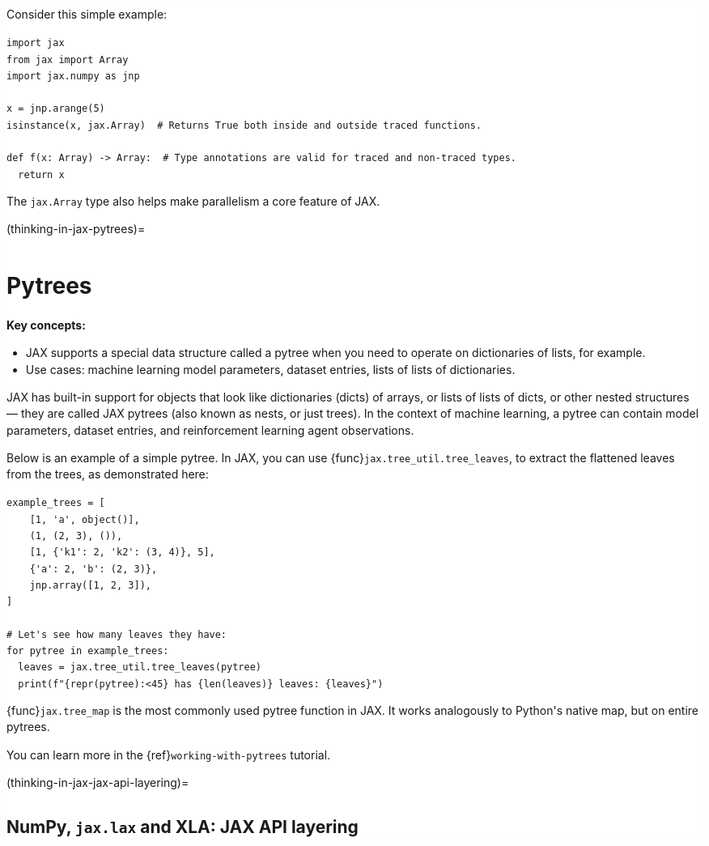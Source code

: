 Consider this simple example:

```{code-cell}
import jax
from jax import Array
import jax.numpy as jnp

x = jnp.arange(5)
isinstance(x, jax.Array)  # Returns True both inside and outside traced functions.

def f(x: Array) -> Array:  # Type annotations are valid for traced and non-traced types.
  return x
```

The `jax.Array` type also helps make parallelism a core feature of JAX.

(thinking-in-jax-pytrees)=
# Pytrees

**Key concepts:**

- JAX supports a special data structure called a pytree when you need to operate on dictionaries of lists, for example.
- Use cases: machine learning model parameters, dataset entries, lists of lists of dictionaries.  

JAX has built-in support for objects that look like dictionaries (dicts) of arrays, or lists of lists of dicts, or other nested structures — they are called JAX pytrees (also known as nests, or just trees). In the context of machine learning, a pytree can contain model parameters, dataset entries, and reinforcement learning agent observations.

Below is an example of a simple pytree. In JAX, you can use {func}`jax.tree_util.tree_leaves`, to extract the flattened leaves from the trees, as demonstrated here:

```{code-cell}
example_trees = [
    [1, 'a', object()],
    (1, (2, 3), ()),
    [1, {'k1': 2, 'k2': (3, 4)}, 5],
    {'a': 2, 'b': (2, 3)},
    jnp.array([1, 2, 3]),
]

# Let's see how many leaves they have:
for pytree in example_trees:
  leaves = jax.tree_util.tree_leaves(pytree)
  print(f"{repr(pytree):<45} has {len(leaves)} leaves: {leaves}")
```

{func}`jax.tree_map` is the most commonly used pytree function in JAX. It works analogously to Python's native map, but on entire pytrees.

You can learn more in the {ref}`working-with-pytrees` tutorial.

(thinking-in-jax-jax-api-layering)=
## NumPy, `jax.lax` and XLA: JAX API layering
